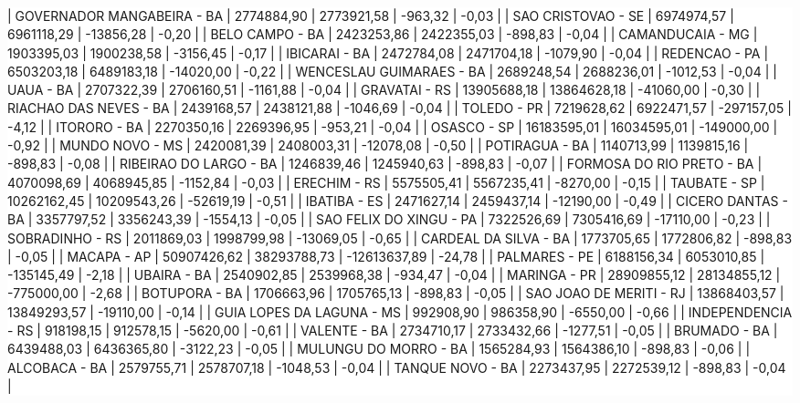 | GOVERNADOR MANGABEIRA - BA | 2774884,90 | 2773921,58 | -963,32 | -0,03 |
| SAO CRISTOVAO - SE | 6974974,57 | 6961118,29 | -13856,28 | -0,20 |
| BELO CAMPO - BA | 2423253,86 | 2422355,03 | -898,83 | -0,04 |
| CAMANDUCAIA - MG | 1903395,03 | 1900238,58 | -3156,45 | -0,17 |
| IBICARAI - BA | 2472784,08 | 2471704,18 | -1079,90 | -0,04 |
| REDENCAO - PA | 6503203,18 | 6489183,18 | -14020,00 | -0,22 |
| WENCESLAU GUIMARAES - BA | 2689248,54 | 2688236,01 | -1012,53 | -0,04 |
| UAUA - BA | 2707322,39 | 2706160,51 | -1161,88 | -0,04 |
| GRAVATAI - RS | 13905688,18 | 13864628,18 | -41060,00 | -0,30 |
| RIACHAO DAS NEVES - BA | 2439168,57 | 2438121,88 | -1046,69 | -0,04 |
| TOLEDO - PR | 7219628,62 | 6922471,57 | -297157,05 | -4,12 |
| ITORORO - BA | 2270350,16 | 2269396,95 | -953,21 | -0,04 |
| OSASCO - SP | 16183595,01 | 16034595,01 | -149000,00 | -0,92 |
| MUNDO NOVO - MS | 2420081,39 | 2408003,31 | -12078,08 | -0,50 |
| POTIRAGUA - BA | 1140713,99 | 1139815,16 | -898,83 | -0,08 |
| RIBEIRAO DO LARGO - BA | 1246839,46 | 1245940,63 | -898,83 | -0,07 |
| FORMOSA DO RIO PRETO - BA | 4070098,69 | 4068945,85 | -1152,84 | -0,03 |
| ERECHIM - RS | 5575505,41 | 5567235,41 | -8270,00 | -0,15 |
| TAUBATE - SP | 10262162,45 | 10209543,26 | -52619,19 | -0,51 |
| IBATIBA - ES | 2471627,14 | 2459437,14 | -12190,00 | -0,49 |
| CICERO DANTAS - BA | 3357797,52 | 3356243,39 | -1554,13 | -0,05 |
| SAO FELIX DO XINGU - PA | 7322526,69 | 7305416,69 | -17110,00 | -0,23 |
| SOBRADINHO - RS | 2011869,03 | 1998799,98 | -13069,05 | -0,65 |
| CARDEAL DA SILVA - BA | 1773705,65 | 1772806,82 | -898,83 | -0,05 |
| MACAPA - AP | 50907426,62 | 38293788,73 | -12613637,89 | -24,78 |
| PALMARES - PE | 6188156,34 | 6053010,85 | -135145,49 | -2,18 |
| UBAIRA - BA | 2540902,85 | 2539968,38 | -934,47 | -0,04 |
| MARINGA - PR | 28909855,12 | 28134855,12 | -775000,00 | -2,68 |
| BOTUPORA - BA | 1706663,96 | 1705765,13 | -898,83 | -0,05 |
| SAO JOAO DE MERITI - RJ | 13868403,57 | 13849293,57 | -19110,00 | -0,14 |
| GUIA LOPES DA LAGUNA - MS | 992908,90 | 986358,90 | -6550,00 | -0,66 |
| INDEPENDENCIA - RS | 918198,15 | 912578,15 | -5620,00 | -0,61 |
| VALENTE - BA | 2734710,17 | 2733432,66 | -1277,51 | -0,05 |
| BRUMADO - BA | 6439488,03 | 6436365,80 | -3122,23 | -0,05 |
| MULUNGU DO MORRO - BA | 1565284,93 | 1564386,10 | -898,83 | -0,06 |
| ALCOBACA - BA | 2579755,71 | 2578707,18 | -1048,53 | -0,04 |
| TANQUE NOVO - BA | 2273437,95 | 2272539,12 | -898,83 | -0,04 |